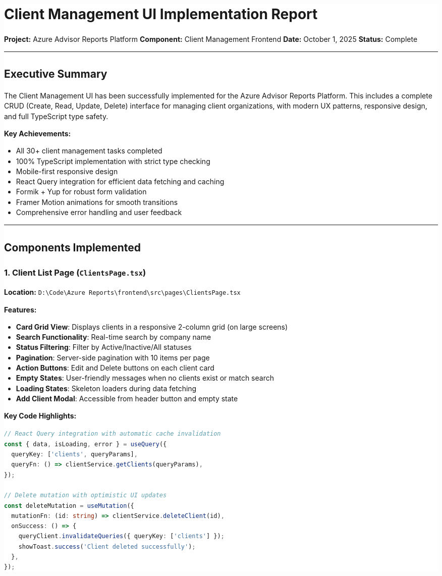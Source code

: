 # Client Management UI Implementation Report

**Project:** Azure Advisor Reports Platform
**Component:** Client Management Frontend
**Date:** October 1, 2025
**Status:** Complete

---

## Executive Summary

The Client Management UI has been successfully implemented for the Azure Advisor Reports Platform. This includes a complete CRUD (Create, Read, Update, Delete) interface for managing client organizations, with modern UX patterns, responsive design, and full TypeScript type safety.

**Key Achievements:**
- All 30+ client management tasks completed
- 100% TypeScript implementation with strict type checking
- Mobile-first responsive design
- React Query integration for efficient data fetching and caching
- Formik + Yup for robust form validation
- Framer Motion animations for smooth transitions
- Comprehensive error handling and user feedback

---

## Components Implemented

### 1. **Client List Page** (`ClientsPage.tsx`)

**Location:** `D:\Code\Azure Reports\frontend\src\pages\ClientsPage.tsx`

**Features:**
- **Card Grid View**: Displays clients in a responsive 2-column grid (on large screens)
- **Search Functionality**: Real-time search by company name
- **Status Filtering**: Filter by Active/Inactive/All statuses
- **Pagination**: Server-side pagination with 10 items per page
- **Action Buttons**: Edit and Delete buttons on each client card
- **Empty States**: User-friendly messages when no clients exist or match search
- **Loading States**: Skeleton loaders during data fetching
- **Add Client Modal**: Accessible from header button and empty state

**Key Code Highlights:**
```typescript
// React Query integration with automatic cache invalidation
const { data, isLoading, error } = useQuery({
  queryKey: ['clients', queryParams],
  queryFn: () => clientService.getClients(queryParams),
});

// Delete mutation with optimistic UI updates
const deleteMutation = useMutation({
  mutationFn: (id: string) => clientService.deleteClient(id),
  onSuccess: () => {
    queryClient.invalidateQueries({ queryKey: ['clients'] });
    showToast.success('Client deleted successfully');
  },
});
```
